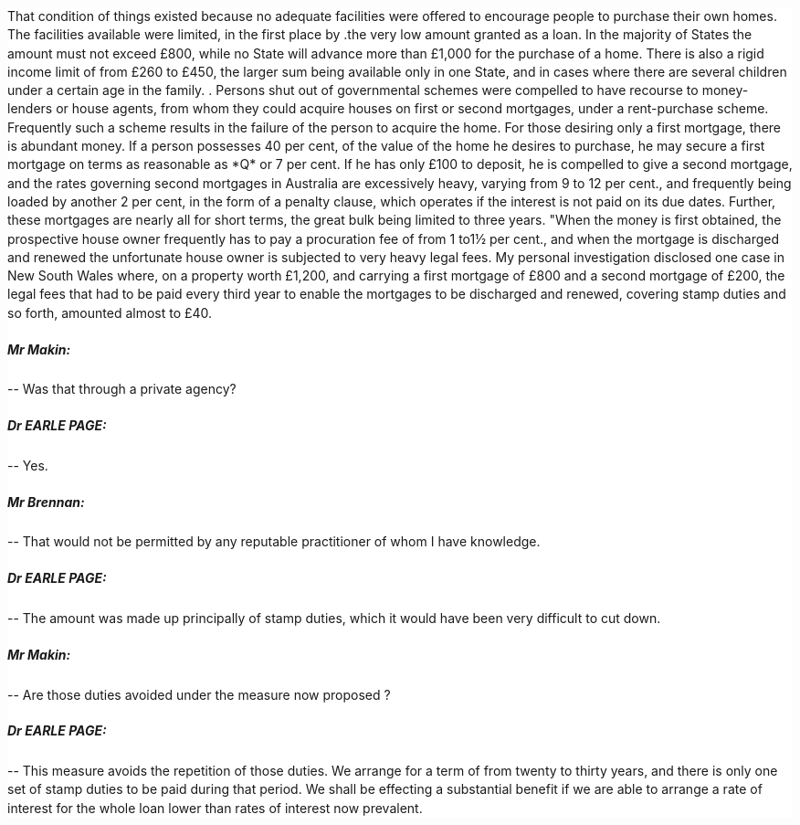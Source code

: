 That condition of things existed because no adequate facilities were offered to encourage people to purchase their own homes. The facilities available were limited, in the first place by .the very low amount granted as a loan. In the majority of States the amount must not exceed £800, while no State will advance more than £1,000 for the purchase of a home. There is also a rigid income limit of from £260 to £450, the larger sum being available only in one State, and in cases where there are several children under a certain age in the family. . Persons shut out of governmental schemes were compelled to have recourse to money-lenders or house agents, from whom they could acquire houses on first or second mortgages, under a rent-purchase scheme. Frequently such a scheme results in the failure of the person to acquire the home. For those desiring only a first mortgage, there is abundant money. If a person possesses 40 per cent, of the value of the home he desires to purchase, he may secure a first mortgage on terms as reasonable as  *Q\*  or 7 per cent. If he has only £100 to deposit, he is compelled to give a second mortgage, and the rates governing second mortgages in Australia are excessively heavy, varying from 9 to 12 per cent., and frequently being loaded by another 2 per cent, in the form of a penalty clause, which operates if the interest is not paid on its due dates. Further, these mortgages are nearly all for short terms, the great bulk being limited to three years. "When the money is first obtained, the prospective house owner frequently has to pay a procuration fee of from 1 to1½ per cent., and when the mortgage is discharged and renewed the unfortunate house owner is subjected to very heavy legal fees. My personal investigation disclosed one case in New South Wales where, on a property worth £1,200, and carrying a first mortgage of £800 and a second mortgage of £200, the legal fees that had to be paid every third year to enable the mortgages to be discharged and renewed, covering stamp duties and so forth, amounted almost to £40. 

##### Mr Makin:

-- Was that through a private agency? 

##### Dr EARLE PAGE:

-- Yes. 

##### Mr Brennan:

-- That would not be permitted by any reputable practitioner of whom I have knowledge. 

##### Dr EARLE PAGE:

-- The amount was made up principally of stamp duties, which it would have been very difficult to cut down. 

##### Mr Makin:

-- Are those duties avoided under the measure now proposed ? 

##### Dr EARLE PAGE:

-- This measure avoids the repetition of those duties. We arrange for a term of from twenty to thirty years, and there is only one set of stamp duties to be paid during that period. We shall be effecting a substantial benefit if we are able to arrange a rate of interest for the whole loan lower than rates of interest now prevalent. 
